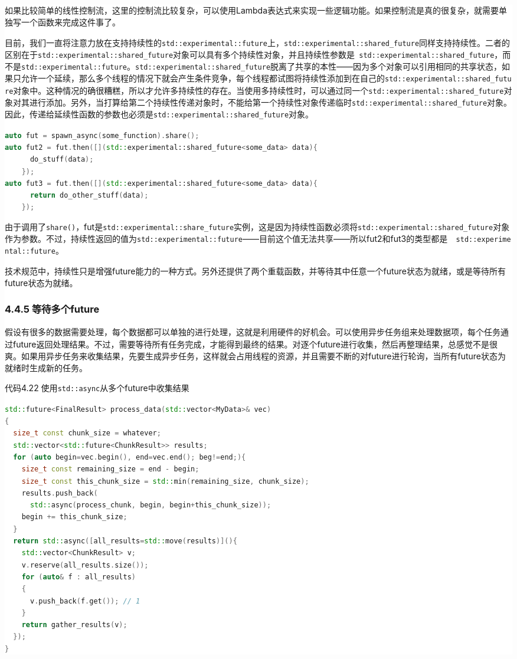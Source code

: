 如果比较简单的线性控制流，这里的控制流比较复杂，可以使用Lambda表达式来实现一些逻辑功能。如果控制流是真的很复杂，就需要单独写一个函数来完成这件事了。

目前，我们一直将注意力放在支持持续性的`std::experimental::future`上，`std::experimental::shared_future`同样支持持续性。二者的区别在于`std::experimental::shared_future`对象可以具有多个持续性对象，并且持续性参数是` std::experimental::shared_future`，而不是`std::experimental::future`。`std::experimental::shared_future`脱离了共享的本性——因为多个对象可以引用相同的共享状态，如果只允许一个延续，那么多个线程的情况下就会产生条件竞争，每个线程都试图将持续性添加到在自己的`std::experimental::shared_future`对象中。这种情况的确很糟糕，所以才允许多持续性的存在。当使用多持续性时，可以通过同一个`std::experimental::shared_future`对象对其进行添加。另外，当打算给第二个持续性传递对象时，不能给第一个持续性对象传递临时`std::experimental::shared_future`对象。因此，传递给延续性函数的参数也必须是`std::experimental::shared_future`对象。

```c++
auto fut = spawn_async(some_function).share();
auto fut2 = fut.then([](std::experimental::shared_future<some_data> data){
      do_stuff(data);
    });
auto fut3 = fut.then([](std::experimental::shared_future<some_data> data){
      return do_other_stuff(data);
    });
```

由于调用了`share()`，fut是`std::experimental::share_future`实例，这是因为持续性函数必须将`std::experimental::shared_future`对象作为参数。不过，持续性返回的值为`std::experimental::future`——目前这个值无法共享——所以fut2和fut3的类型都是`  std::experimental::future`。

技术规范中，持续性只是增强future能力的一种方式。另外还提供了两个重载函数，并等待其中任意一个future状态为就绪，或是等待所有future状态为就绪。

### 4.4.5 等待多个future

假设有很多的数据需要处理，每个数据都可以单独的进行处理，这就是利用硬件的好机会。可以使用异步任务组来处理数据项，每个任务通过future返回处理结果。不过，需要等待所有任务完成，才能得到最终的结果。对逐个future进行收集，然后再整理结果，总感觉不是很爽。如果用异步任务来收集结果，先要生成异步任务，这样就会占用线程的资源，并且需要不断的对future进行轮询，当所有future状态为就绪时生成新的任务。

代码4.22 使用`std::async`从多个future中收集结果

```c++
std::future<FinalResult> process_data(std::vector<MyData>& vec)
{
  size_t const chunk_size = whatever;
  std::vector<std::future<ChunkResult>> results;
  for (auto begin=vec.begin(), end=vec.end(); beg!=end;){
    size_t const remaining_size = end - begin;
    size_t const this_chunk_size = std::min(remaining_size, chunk_size);
    results.push_back(
      std::async(process_chunk, begin, begin+this_chunk_size));
    begin += this_chunk_size;
  }
  return std::async([all_results=std::move(results)](){
    std::vector<ChunkResult> v;
    v.reserve(all_results.size());
    for (auto& f : all_results)
    {
      v.push_back(f.get()); // 1      
    }
    return gather_results(v);
  });
}
```
